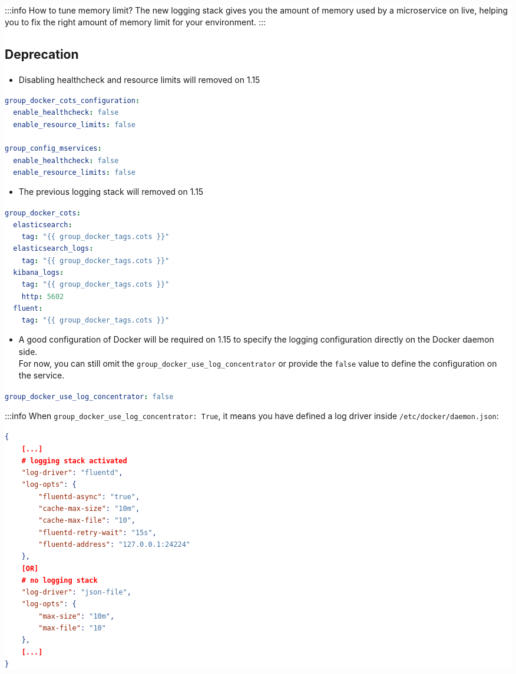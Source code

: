 
:::info How to tune memory limit?
The new logging stack gives you the amount of memory used by a microservice on live, helping you to fix the right amount of memory limit for your environment.
:::

## Deprecation

- Disabling healthcheck and resource limits will removed on 1.15

```yaml
group_docker_cots_configuration:
  enable_healthcheck: false
  enable_resource_limits: false

group_config_mservices:
  enable_healthcheck: false
  enable_resource_limits: false
```

- The previous logging stack will removed on 1.15

```yaml
group_docker_cots:
  elasticsearch:
    tag: "{{ group_docker_tags.cots }}"
  elasticsearch_logs:
    tag: "{{ group_docker_tags.cots }}"
  kibana_logs:
    tag: "{{ group_docker_tags.cots }}"
    http: 5602
  fluent:
    tag: "{{ group_docker_tags.cots }}"
```

- A good configuration of Docker will be required on 1.15 to specify the logging configuration directly on the Docker daemon side.  
For now, you can still omit the `group_docker_use_log_concentrator` or provide the `false` value to define the configuration on the service.

```yaml
group_docker_use_log_concentrator: false
```
:::info
When `group_docker_use_log_concentrator: True`, it means you have defined a log driver inside `/etc/docker/daemon.json`:

```json
{
    [...]
    # logging stack activated
    "log-driver": "fluentd",
    "log-opts": {
        "fluentd-async": "true",
        "cache-max-size": "10m",
        "cache-max-file": "10",
        "fluentd-retry-wait": "15s",
        "fluentd-address": "127.0.0.1:24224"
    },
    [OR]
    # no logging stack
    "log-driver": "json-file",
    "log-opts": {
        "max-size": "10m",
        "max-file": "10"
    },
    [...]
}
```